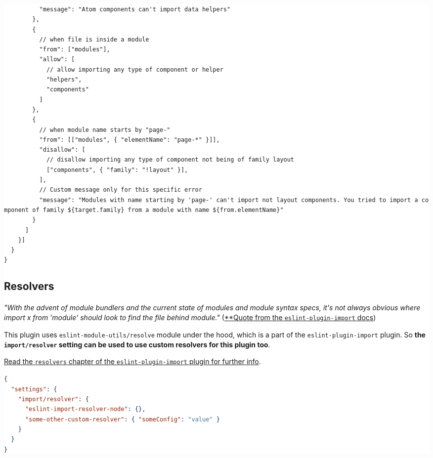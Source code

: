 ```jsonc
          "message": "Atom components can't import data helpers"
        },
        {
          // when file is inside a module
          "from": ["modules"],
          "allow": [
            // allow importing any type of component or helper
            "helpers",
            "components"
          ]
        },
        {
          // when module name starts by "page-"
          "from": [["modules", { "elementName": "page-*" }]],
          "disallow": [
            // disallow importing any type of component not being of family layout
            ["components", { "family": "!layout" }],
          ],
          // Custom message only for this specific error
          "message": "Modules with name starting by 'page-' can't import not layout components. You tried to import a component of family ${target.family} from a module with name ${from.elementName}"
        }
      ]
    }]
  }
}

```

## Resolvers

_"With the advent of module bundlers and the current state of modules and module syntax specs, it's not always obvious where import x from 'module' should look to find the file behind module."_ ([\**Quote from the `eslint-plugin-import` docs](#acknowledgements))

This plugin uses `eslint-module-utils/resolve` module under the hood, which is a part of the `eslint-plugin-import` plugin. So __the `import/resolver` setting can be used to use custom resolvers for this plugin too__.

[Read the `resolvers` chapter of the `eslint-plugin-import` plugin for further info](https://github.com/benmosher/eslint-plugin-import#resolvers).

```json
{
  "settings": {
    "import/resolver": {
      "eslint-import-resolver-node": {},
      "some-other-custom-resolver": { "someConfig": "value" }
    }
  }
}
```


[coveralls-image]: https://coveralls.io/repos/github/javierbrea/eslint-plugin-boundaries/badge.svg
[coveralls-url]: https://coveralls.io/github/javierbrea/eslint-plugin-boundaries
[build-image]: https://github.com/javierbrea/eslint-plugin-boundaries/workflows/build/badge.svg?branch=master
[build-url]: https://github.com/javierbrea/eslint-plugin-boundaries/actions?query=workflow%3Abuild+branch%3Amaster
[last-commit-image]: https://img.shields.io/github/last-commit/javierbrea/eslint-plugin-boundaries.svg
[last-commit-url]: https://github.com/javierbrea/eslint-plugin-boundaries/commits
[license-image]: https://img.shields.io/npm/l/eslint-plugin-boundaries.svg
[license-url]: https://github.com/javierbrea/eslint-plugin-boundaries/blob/master/LICENSE
[npm-downloads-image]: https://img.shields.io/npm/dm/eslint-plugin-boundaries.svg
[npm-downloads-url]: https://www.npmjs.com/package/eslint-plugin-boundaries
[quality-gate-image]: https://sonarcloud.io/api/project_badges/measure?project=javierbrea_eslint-plugin-boundaries&metric=alert_status
[quality-gate-url]: https://sonarcloud.io/dashboard?id=javierbrea_eslint-plugin-boundaries
[release-image]: https://img.shields.io/github/release-date/javierbrea/eslint-plugin-boundaries.svg
[release-url]: https://github.com/javierbrea/eslint-plugin-boundaries/releases